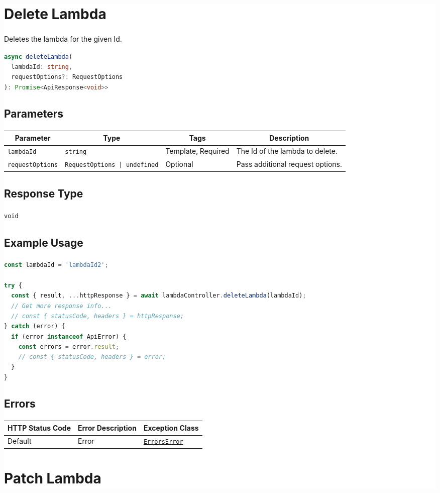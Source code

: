 
# Delete Lambda

Deletes the lambda for the given Id.

```ts
async deleteLambda(
  lambdaId: string,
  requestOptions?: RequestOptions
): Promise<ApiResponse<void>>
```

## Parameters

| Parameter | Type | Tags | Description |
|  --- | --- | --- | --- |
| `lambdaId` | `string` | Template, Required | The Id of the lambda to delete. |
| `requestOptions` | `RequestOptions \| undefined` | Optional | Pass additional request options. |

## Response Type

`void`

## Example Usage

```ts
const lambdaId = 'lambdaId2';

try {
  const { result, ...httpResponse } = await lambdaController.deleteLambda(lambdaId);
  // Get more response info...
  // const { statusCode, headers } = httpResponse;
} catch (error) {
  if (error instanceof ApiError) {
    const errors = error.result;
    // const { statusCode, headers } = error;
  }
}
```

## Errors

| HTTP Status Code | Error Description | Exception Class |
|  --- | --- | --- |
| Default | Error | [`ErrorsError`](../../doc/models/errors-error.md) |


# Patch Lambda

